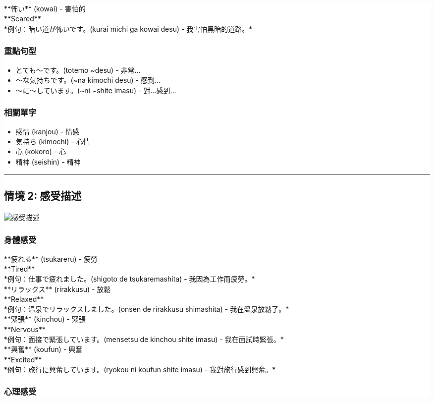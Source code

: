 <div style="text-align: left">  
**怖い** (kowai) - 害怕的  <br>
**Scared**  <br>
*例句：暗い道が怖いです。(kurai michi ga kowai desu) - 我害怕黑暗的道路。*  <br>
</div>  

### 重點句型
- とても～です。(totemo ~desu) - 非常...
- ～な気持ちです。(~na kimochi desu) - 感到...
- ～に～しています。(~ni ~shite imasu) - 對...感到...

### 相關單字
- 感情 (kanjou) - 情感
- 気持ち (kimochi) - 心情
- 心 (kokoro) - 心
- 精神 (seishin) - 精神

---

## 情境 2: 感受描述

![感受描述](https://images.unsplash.com/photo-1557683316-973673baf926?w=800&h=400&fit=crop&crop=center)


### 身體感受

<div style="text-align: left">  
**疲れる** (tsukareru) - 疲勞  <br>
**Tired**  <br>
*例句：仕事で疲れました。(shigoto de tsukaremashita) - 我因為工作而疲勞。*  <br>
</div>  

<div style="text-align: left">  
**リラックス** (rirakkusu) - 放鬆  <br>
**Relaxed**  <br>
*例句：温泉でリラックスしました。(onsen de rirakkusu shimashita) - 我在溫泉放鬆了。*  <br>
</div>  

<div style="text-align: left">  
**緊張** (kinchou) - 緊張  <br>
**Nervous**  <br>
*例句：面接で緊張しています。(mensetsu de kinchou shite imasu) - 我在面試時緊張。*  <br>
</div>  

<div style="text-align: left">  
**興奮** (koufun) - 興奮  <br>
**Excited**  <br>
*例句：旅行に興奮しています。(ryokou ni koufun shite imasu) - 我對旅行感到興奮。*  <br>
</div>  

### 心理感受
